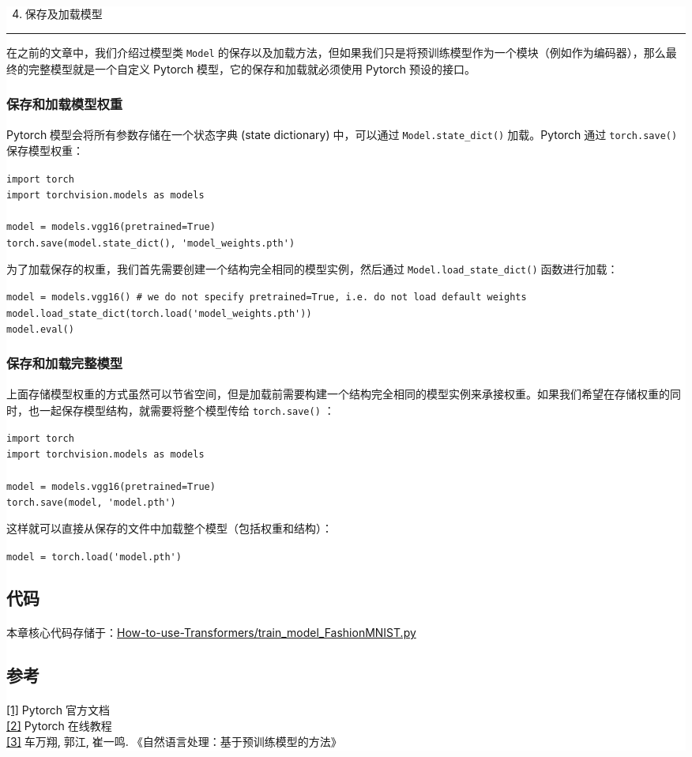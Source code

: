 4. 保存及加载模型

---

在之前的文章中，我们介绍过模型类 `Model` 的保存以及加载方法，但如果我们只是将预训练模型作为一个模块（例如作为编码器），那么最终的完整模型就是一个自定义 Pytorch 模型，它的保存和加载就必须使用 Pytorch 预设的接口。

### 保存和加载模型权重
Pytorch 模型会将所有参数存储在一个状态字典 (state dictionary) 中，可以通过 `Model.state_dict()` 加载。Pytorch 通过 `torch.save()` 保存模型权重：

```plain
import torch
import torchvision.models as models

model = models.vgg16(pretrained=True)
torch.save(model.state_dict(), 'model_weights.pth') 
```

为了加载保存的权重，我们首先需要创建一个结构完全相同的模型实例，然后通过 `Model.load_state_dict()` 函数进行加载：

```plain
model = models.vgg16() # we do not specify pretrained=True, i.e. do not load default weights
model.load_state_dict(torch.load('model_weights.pth'))
model.eval() 
```

### 保存和加载完整模型
上面存储模型权重的方式虽然可以节省空间，但是加载前需要构建一个结构完全相同的模型实例来承接权重。如果我们希望在存储权重的同时，也一起保存模型结构，就需要将整个模型传给 `torch.save()` ：

```plain
import torch
import torchvision.models as models

model = models.vgg16(pretrained=True)
torch.save(model, 'model.pth') 
```

这样就可以直接从保存的文件中加载整个模型（包括权重和结构）：

```plain
model = torch.load('model.pth') 
```

## 代码
本章核心代码存储于：[How-to-use-Transformers/train_model_FashionMNIST.py](https://github.com/jsksxs360/How-to-use-Transformers/blob/main/train_model_FashionMNIST.py)

## 参考
[[1]](https://pytorch.org/docs/stable/) Pytorch 官方文档  
[[2]](https://pytorch.org/docs/stable/) Pytorch 在线教程  
[[3]](https://book.douban.com/subject/35531447/) 车万翔, 郭江, 崔一鸣. 《自然语言处理：基于预训练模型的方法》

